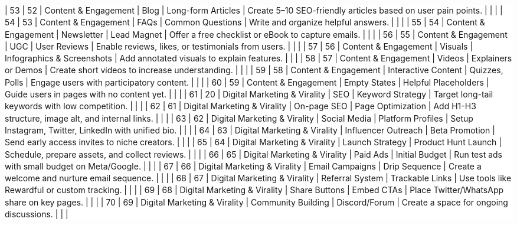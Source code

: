 |   53 | 52             | Content & Engagement         | Blog                  | Long-form Articles         | Create 5–10 SEO-friendly articles based on user pain points.          |                                                               |                                                                            |
|   54 | 53             | Content & Engagement         | FAQs                  | Common Questions           | Write and organize helpful answers.                                   |                                                               |                                                                            |
|   55 | 54             | Content & Engagement         | Newsletter            | Lead Magnet                | Offer a free checklist or eBook to capture emails.                    |                                                               |                                                                            |
|   56 | 55             | Content & Engagement         | UGC                   | User Reviews               | Enable reviews, likes, or testimonials from users.                    |                                                               |                                                                            |
|   57 | 56             | Content & Engagement         | Visuals               | Infographics & Screenshots | Add annotated visuals to explain features.                            |                                                               |                                                                            |
|   58 | 57             | Content & Engagement         | Videos                | Explainers or Demos        | Create short videos to increase understanding.                        |                                                               |                                                                            |
|   59 | 58             | Content & Engagement         | Interactive Content   | Quizzes, Polls             | Engage users with participatory content.                              |                                                               |                                                                            |
|   60 | 59             | Content & Engagement         | Empty States          | Helpful Placeholders       | Guide users in pages with no content yet.                             |                                                               |                                                                            |
|   61 | 20             | Digital Marketing & Virality | SEO                   | Keyword Strategy           | Target long-tail keywords with low competition.                       |                                                               |                                                                            |
|   62 | 61             | Digital Marketing & Virality | On-page SEO           | Page Optimization          | Add H1-H3 structure, image alt, and internal links.                   |                                                               |                                                                            |
|   63 | 62             | Digital Marketing & Virality | Social Media          | Platform Profiles          | Setup Instagram, Twitter, LinkedIn with unified bio.                  |                                                               |                                                                            |
|   64 | 63             | Digital Marketing & Virality | Influencer Outreach   | Beta Promotion             | Send early access invites to niche creators.                          |                                                               |                                                                            |
|   65 | 64             | Digital Marketing & Virality | Launch Strategy       | Product Hunt Launch        | Schedule, prepare assets, and collect reviews.                        |                                                               |                                                                            |
|   66 | 65             | Digital Marketing & Virality | Paid Ads              | Initial Budget             | Run test ads with small budget on Meta/Google.                        |                                                               |                                                                            |
|   67 | 66             | Digital Marketing & Virality | Email Campaigns       | Drip Sequence              | Create a welcome and nurture email sequence.                          |                                                               |                                                                            |
|   68 | 67             | Digital Marketing & Virality | Referral System       | Trackable Links            | Use tools like Rewardful or custom tracking.                          |                                                               |                                                                            |
|   69 | 68             | Digital Marketing & Virality | Share Buttons         | Embed CTAs                 | Place Twitter/WhatsApp share on key pages.                            |                                                               |                                                                            |
|   70 | 69             | Digital Marketing & Virality | Community Building    | Discord/Forum              | Create a space for ongoing discussions.                               |                                                               |                                                                            |